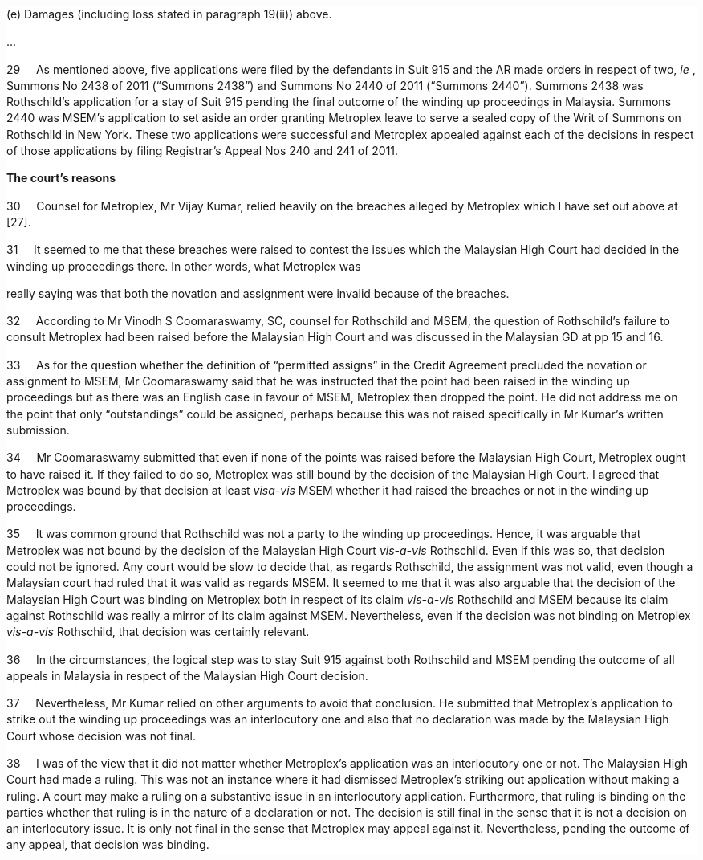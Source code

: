  (e) Damages (including loss stated in paragraph 19(ii)) above. 

 ... 

29     As mentioned above, five applications were filed by the defendants in Suit 915 and the AR made orders in respect of two, _ie_ , Summons No 2438 of 2011 (“Summons 2438”) and Summons No 2440 of 2011 (“Summons 2440”). Summons 2438 was Rothschild’s application for a stay of Suit 915 pending the final outcome of the winding up proceedings in Malaysia. Summons 2440 was MSEM’s application to set aside an order granting Metroplex leave to serve a sealed copy of the Writ of Summons on Rothschild in New York. These two applications were successful and Metroplex appealed against each of the decisions in respect of those applications by filing Registrar’s Appeal Nos 240 and 241 of 2011. 

**The court’s reasons** 

30     Counsel for Metroplex, Mr Vijay Kumar, relied heavily on the breaches alleged by Metroplex which I have set out above at [27]. 

31     It seemed to me that these breaches were raised to contest the issues which the Malaysian High Court had decided in the winding up proceedings there. In other words, what Metroplex was 


really saying was that both the novation and assignment were invalid because of the breaches. 

32     According to Mr Vinodh S Coomaraswamy, SC, counsel for Rothschild and MSEM, the question of Rothschild’s failure to consult Metroplex had been raised before the Malaysian High Court and was discussed in the Malaysian GD at pp 15 and 16. 

33     As for the question whether the definition of “permitted assigns” in the Credit Agreement precluded the novation or assignment to MSEM, Mr Coomaraswamy said that he was instructed that the point had been raised in the winding up proceedings but as there was an English case in favour of MSEM, Metroplex then dropped the point. He did not address me on the point that only “outstandings” could be assigned, perhaps because this was not raised specifically in Mr Kumar’s written submission. 

34     Mr Coomaraswamy submitted that even if none of the points was raised before the Malaysian High Court, Metroplex ought to have raised it. If they failed to do so, Metroplex was still bound by the decision of the Malaysian High Court. I agreed that Metroplex was bound by that decision at least _visa-vis_ MSEM whether it had raised the breaches or not in the winding up proceedings. 

35     It was common ground that Rothschild was not a party to the winding up proceedings. Hence, it was arguable that Metroplex was not bound by the decision of the Malaysian High Court _vis-a-vis_ Rothschild. Even if this was so, that decision could not be ignored. Any court would be slow to decide that, as regards Rothschild, the assignment was not valid, even though a Malaysian court had ruled that it was valid as regards MSEM. It seemed to me that it was also arguable that the decision of the Malaysian High Court was binding on Metroplex both in respect of its claim _vis-a-vis_ Rothschild and MSEM because its claim against Rothschild was really a mirror of its claim against MSEM. Nevertheless, even if the decision was not binding on Metroplex _vis-a-vis_ Rothschild, that decision was certainly relevant. 

36     In the circumstances, the logical step was to stay Suit 915 against both Rothschild and MSEM pending the outcome of all appeals in Malaysia in respect of the Malaysian High Court decision. 

37     Nevertheless, Mr Kumar relied on other arguments to avoid that conclusion. He submitted that Metroplex’s application to strike out the winding up proceedings was an interlocutory one and also that no declaration was made by the Malaysian High Court whose decision was not final. 

38     I was of the view that it did not matter whether Metroplex’s application was an interlocutory one or not. The Malaysian High Court had made a ruling. This was not an instance where it had dismissed Metroplex’s striking out application without making a ruling. A court may make a ruling on a substantive issue in an interlocutory application. Furthermore, that ruling is binding on the parties whether that ruling is in the nature of a declaration or not. The decision is still final in the sense that it is not a decision on an interlocutory issue. It is only not final in the sense that Metroplex may appeal against it. Nevertheless, pending the outcome of any appeal, that decision was binding. 
